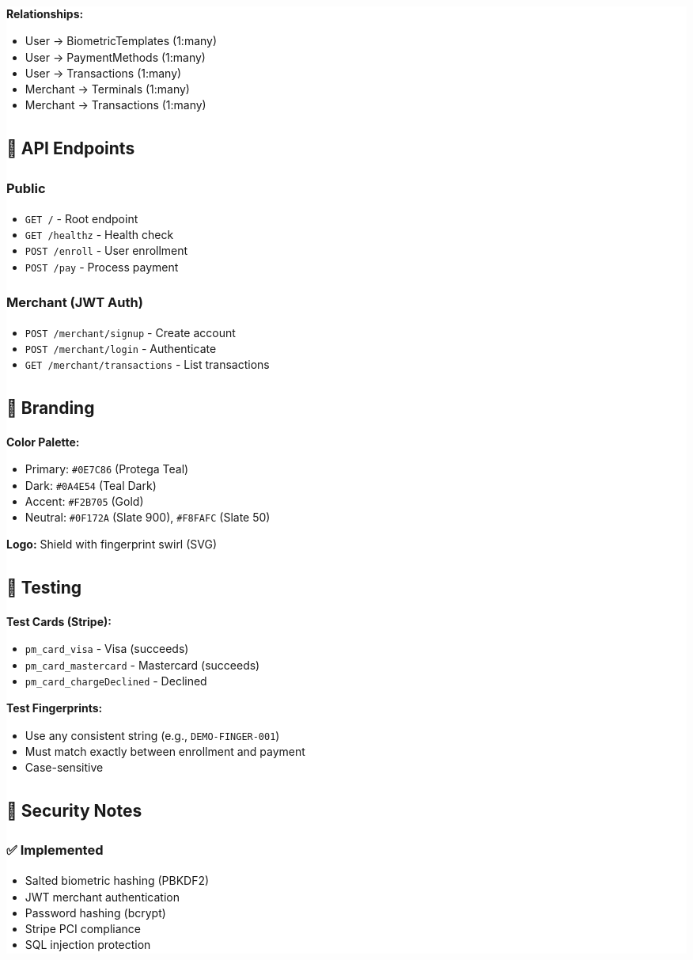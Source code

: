 **Relationships:**
- User → BiometricTemplates (1:many)
- User → PaymentMethods (1:many)
- User → Transactions (1:many)
- Merchant → Terminals (1:many)
- Merchant → Transactions (1:many)

## 🔌 API Endpoints

### Public
- `GET /` - Root endpoint
- `GET /healthz` - Health check
- `POST /enroll` - User enrollment
- `POST /pay` - Process payment

### Merchant (JWT Auth)
- `POST /merchant/signup` - Create account
- `POST /merchant/login` - Authenticate
- `GET /merchant/transactions` - List transactions

## 🎨 Branding

**Color Palette:**
- Primary: `#0E7C86` (Protega Teal)
- Dark: `#0A4E54` (Teal Dark)
- Accent: `#F2B705` (Gold)
- Neutral: `#0F172A` (Slate 900), `#F8FAFC` (Slate 50)

**Logo:** Shield with fingerprint swirl (SVG)

## 🧪 Testing

**Test Cards (Stripe):**
- `pm_card_visa` - Visa (succeeds)
- `pm_card_mastercard` - Mastercard (succeeds)
- `pm_card_chargeDeclined` - Declined

**Test Fingerprints:**
- Use any consistent string (e.g., `DEMO-FINGER-001`)
- Must match exactly between enrollment and payment
- Case-sensitive

## 🔐 Security Notes

### ✅ Implemented
- Salted biometric hashing (PBKDF2)
- JWT merchant authentication
- Password hashing (bcrypt)
- Stripe PCI compliance
- SQL injection protection
